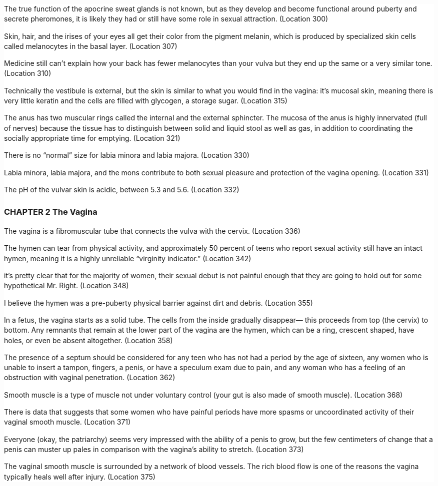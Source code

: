 The true function of the apocrine sweat glands is not known, but as they develop and become functional around puberty and secrete pheromones, it is likely they had or still have some role in sexual attraction. (Location 300)

Skin, hair, and the irises of your eyes all get their color from the pigment melanin, which is produced by specialized skin cells called melanocytes in the basal layer. (Location 307)

Medicine still can’t explain how your back has fewer melanocytes than your vulva but they end up the same or a very similar tone. (Location 310)

Technically the vestibule is external, but the skin is similar to what you would find in the vagina: it’s mucosal skin, meaning there is very little keratin and the cells are filled with glycogen, a storage sugar. (Location 315)

The anus has two muscular rings called the internal and the external sphincter. The mucosa of the anus is highly innervated (full of nerves) because the tissue has to distinguish between solid and liquid stool as well as gas, in addition to coordinating the socially appropriate time for emptying. (Location 321)

There is no “normal” size for labia minora and labia majora. (Location 330)

Labia minora, labia majora, and the mons contribute to both sexual pleasure and protection of the vagina opening. (Location 331)

The pH of the vulvar skin is acidic, between 5.3 and 5.6. (Location 332)

### CHAPTER 2 The Vagina
The vagina is a fibromuscular tube that connects the vulva with the cervix. (Location 336)

The hymen can tear from physical activity, and approximately 50 percent of teens who report sexual activity still have an intact hymen, meaning it is a highly unreliable “virginity indicator.” (Location 342)

it’s pretty clear that for the majority of women, their sexual debut is not painful enough that they are going to hold out for some hypothetical Mr. Right. (Location 348)

I believe the hymen was a pre-puberty physical barrier against dirt and debris. (Location 355)

In a fetus, the vagina starts as a solid tube. The cells from the inside gradually disappear— this proceeds from top (the cervix) to bottom. Any remnants that remain at the lower part of the vagina are the hymen, which can be a ring, crescent shaped, have holes, or even be absent altogether. (Location 358)

The presence of a septum should be considered for any teen who has not had a period by the age of sixteen, any women who is unable to insert a tampon, fingers, a penis, or have a speculum exam due to pain, and any woman who has a feeling of an obstruction with vaginal penetration. (Location 362)

Smooth muscle is a type of muscle not under voluntary control (your gut is also made of smooth muscle). (Location 368)

There is data that suggests that some women who have painful periods have more spasms or uncoordinated activity of their vaginal smooth muscle. (Location 371)

Everyone (okay, the patriarchy) seems very impressed with the ability of a penis to grow, but the few centimeters of change that a penis can muster up pales in comparison with the vagina’s ability to stretch. (Location 373)

The vaginal smooth muscle is surrounded by a network of blood vessels. The rich blood flow is one of the reasons the vagina typically heals well after injury. (Location 375)
